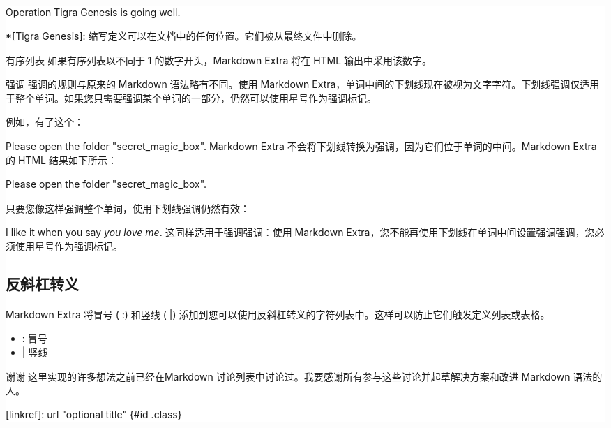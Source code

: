 Operation Tigra Genesis is going well.

*[Tigra Genesis]:
缩写定义可以在文档中的任何位置。它们被从最终文件中删除。

有序列表
如果有序列表以不同于 1 的数字开头，Markdown Extra 将在 HTML 输出中采用该数字。

强调
强调的规则与原来的 Markdown 语法略有不同。使用 Markdown Extra，单词中间的下划线现在被视为文字字符。下划线强调仅适用于整个单词。如果您只需要强调某个单词的一部分，仍然可以使用星号作为强调标记。

例如，有了这个：

Please open the folder "secret_magic_box".
Markdown Extra 不会将下划线转换为强调，因为它们位于单词的中间。Markdown Extra 的 HTML 结果如下所示：

<p>Please open the folder "secret_magic_box".</p>
只要您像这样强调整个单词，使用下划线强调仍然有效：

I like it when you say _you love me_.
这同样适用于强调强调：使用 Markdown Extra，您不能再使用下划线在单词中间设置强调强调，您必须使用星号作为强调标记。

## 反斜杠转义
Markdown Extra 将冒号 ( :) 和竖线 ( |) 添加到您可以使用反斜杠转义的字符列表中。这样可以防止它们触发定义列表或表格。

+ \: 冒号
+ \| 竖线

谢谢
这里实现的许多想法之前已经在Markdown 讨论列表中讨论过。我要感谢所有参与这些讨论并起草解决方案和改进 Markdown 语法的人。

[MD_basic]: /notes/基础 "Markdown基础"
[MD_syntax]: /notes/语法 "Markdown语法"


[linkref]: url "optional title" {#id .class}
[^1]: And that's the footnote.
[^1]: And that's the footnote.